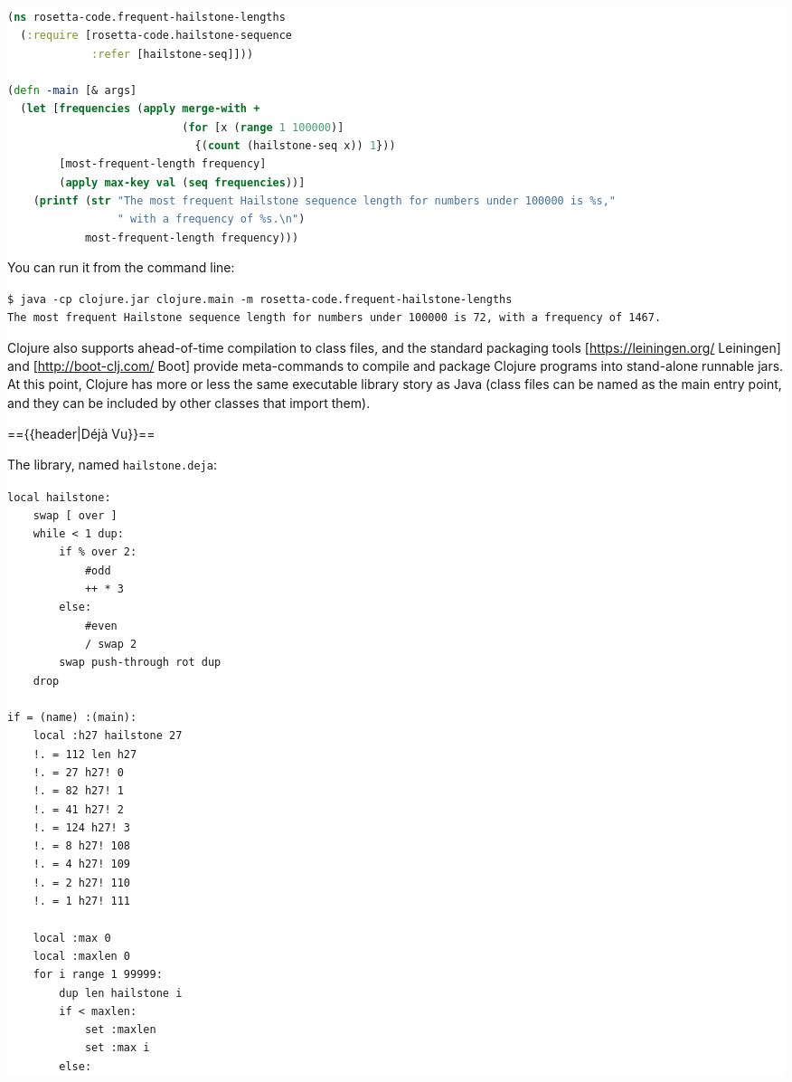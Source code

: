 ```clojure
(ns rosetta-code.frequent-hailstone-lengths
  (:require [rosetta-code.hailstone-sequence
             :refer [hailstone-seq]]))

(defn -main [& args]
  (let [frequencies (apply merge-with +
                           (for [x (range 1 100000)]
                             {(count (hailstone-seq x)) 1}))
        [most-frequent-length frequency]
        (apply max-key val (seq frequencies))]
    (printf (str "The most frequent Hailstone sequence length for numbers under 100000 is %s,"
                 " with a frequency of %s.\n")
            most-frequent-length frequency)))
```

You can run it from the command line:

```txt
$ java -cp clojure.jar clojure.main -m rosetta-code.frequent-hailstone-lengths
The most frequent Hailstone sequence length for numbers under 100000 is 72, with a frequency of 1467.
```

Clojure also supports ahead-of-time compilation to class files, and the standard packaging tools [https://leiningen.org/ Leiningen] and [http://boot-clj.com/ Boot] provide meta-commands to compile and package Clojure programs into stand-alone runnable jars. At this point, Clojure has more or less the same executable library story as Java (class files can be named as the main entry point, and they can be included by other classes that import them).

=={{header|Déjà Vu}}==

The library, named <code>hailstone.deja</code>:

```dejavu
local hailstone:
	swap [ over ]
	while < 1 dup:
		if % over 2:
			#odd
			++ * 3
		else:
			#even
			/ swap 2
		swap push-through rot dup
	drop

if = (name) :(main):
	local :h27 hailstone 27
	!. = 112 len h27
	!. = 27 h27! 0
	!. = 82 h27! 1
	!. = 41 h27! 2
	!. = 124 h27! 3
	!. = 8 h27! 108
	!. = 4 h27! 109
	!. = 2 h27! 110
	!. = 1 h27! 111

	local :max 0
	local :maxlen 0
	for i range 1 99999:
		dup len hailstone i
		if < maxlen:
			set :maxlen
			set :max i
		else:
```